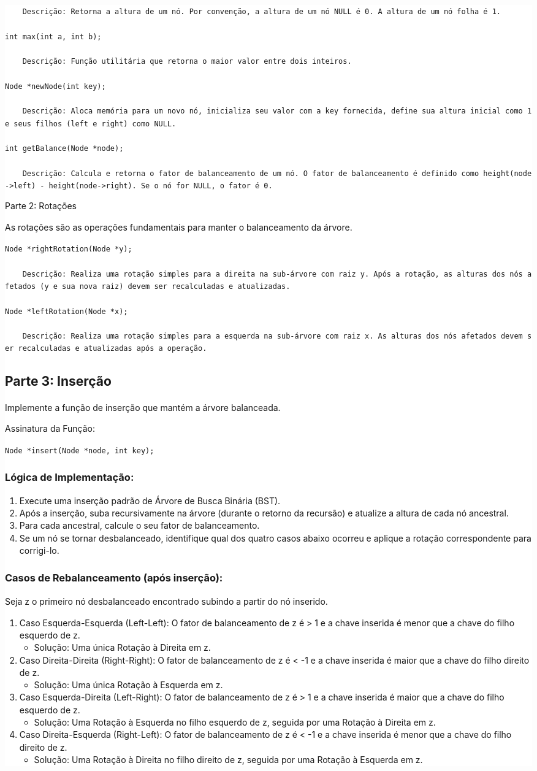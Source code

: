         Descrição: Retorna a altura de um nó. Por convenção, a altura de um nó NULL é 0. A altura de um nó folha é 1.

    int max(int a, int b);

        Descrição: Função utilitária que retorna o maior valor entre dois inteiros.

    Node *newNode(int key);

        Descrição: Aloca memória para um novo nó, inicializa seu valor com a key fornecida, define sua altura inicial como 1 e seus filhos (left e right) como NULL.

    int getBalance(Node *node);

        Descrição: Calcula e retorna o fator de balanceamento de um nó. O fator de balanceamento é definido como height(node->left) - height(node->right). Se o nó for NULL, o fator é 0.

Parte 2: Rotações

As rotações são as operações fundamentais para manter o balanceamento da árvore.

    Node *rightRotation(Node *y);

        Descrição: Realiza uma rotação simples para a direita na sub-árvore com raiz y. Após a rotação, as alturas dos nós afetados (y e sua nova raiz) devem ser recalculadas e atualizadas.

    Node *leftRotation(Node *x);

        Descrição: Realiza uma rotação simples para a esquerda na sub-árvore com raiz x. As alturas dos nós afetados devem ser recalculadas e atualizadas após a operação.

## Parte 3: Inserção

Implemente a função de inserção que mantém a árvore balanceada.

Assinatura da Função:

`Node *insert(Node *node, int key);`

### Lógica de Implementação:

1. Execute uma inserção padrão de Árvore de Busca Binária (BST).
2. Após a inserção, suba recursivamente na árvore (durante o retorno da recursão) e atualize a altura de cada nó ancestral.
3. Para cada ancestral, calcule o seu fator de balanceamento.
4. Se um nó se tornar desbalanceado, identifique qual dos quatro casos abaixo ocorreu e aplique a rotação correspondente para corrigi-lo.

### Casos de Rebalanceamento (após inserção):
Seja z o primeiro nó desbalanceado encontrado subindo a partir do nó inserido.

1. Caso Esquerda-Esquerda (Left-Left): O fator de balanceamento de z é > 1 e a chave inserida é menor que a chave do filho esquerdo de z.
    - Solução: Uma única Rotação à Direita em z.
2. Caso Direita-Direita (Right-Right): O fator de balanceamento de z é < -1 e a chave inserida é maior que a chave do filho direito de z.
    - Solução: Uma única Rotação à Esquerda em z.
3. Caso Esquerda-Direita (Left-Right): O fator de balanceamento de z é > 1 e a chave inserida é maior que a chave do filho esquerdo de z.
    - Solução: Uma Rotação à Esquerda no filho esquerdo de z, seguida por uma Rotação à Direita em z.
4. Caso Direita-Esquerda (Right-Left): O fator de balanceamento de z é < -1 e a chave inserida é menor que a chave do filho direito de z.
    - Solução: Uma Rotação à Direita no filho direito de z, seguida por uma Rotação à Esquerda em z.
